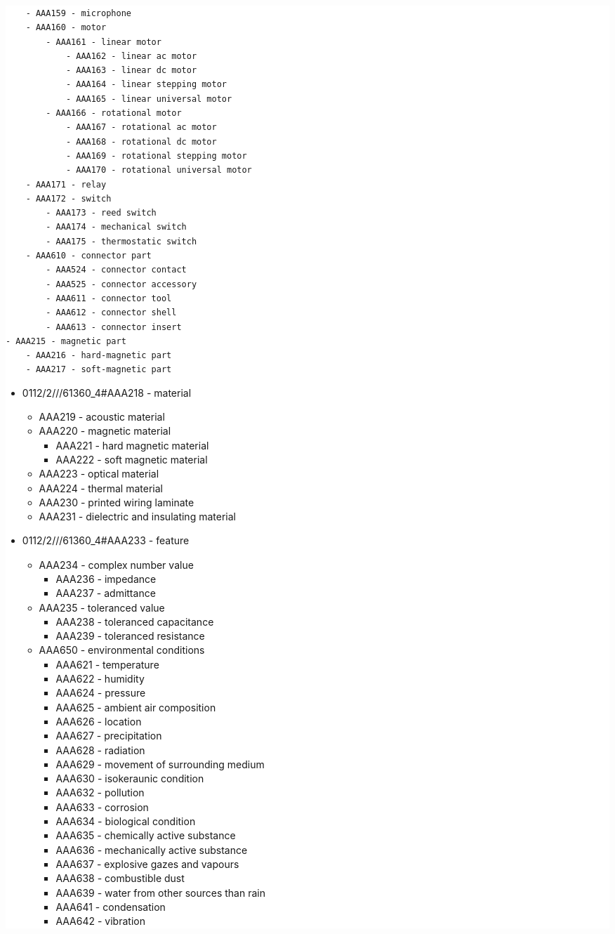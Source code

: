         - AAA159 - microphone
        - AAA160 - motor
            - AAA161 - linear motor
                - AAA162 - linear ac motor
                - AAA163 - linear dc motor
                - AAA164 - linear stepping motor
                - AAA165 - linear universal motor
            - AAA166 - rotational motor
                - AAA167 - rotational ac motor
                - AAA168 - rotational dc motor
                - AAA169 - rotational stepping motor
                - AAA170 - rotational universal motor
        - AAA171 - relay
        - AAA172 - switch
            - AAA173 - reed switch
            - AAA174 - mechanical switch
            - AAA175 - thermostatic switch
        - AAA610 - connector part
            - AAA524 - connector contact
            - AAA525 - connector accessory
            - AAA611 - connector tool
            - AAA612 - connector shell
            - AAA613 - connector insert
    - AAA215 - magnetic part
        - AAA216 - hard-magnetic part
        - AAA217 - soft-magnetic part
        
- 0112/2///61360_4#AAA218 - material
    - AAA219 - acoustic material
    - AAA220 - magnetic material
        - AAA221 - hard magnetic material
        - AAA222 - soft magnetic material
    - AAA223 - optical material
    - AAA224 - thermal material
    - AAA230 - printed wiring laminate
    - AAA231 - dielectric and insulating material
    
- 0112/2///61360_4#AAA233 - feature
    - AAA234 - complex number value
        - AAA236 - impedance
        - AAA237 - admittance
    - AAA235 - toleranced value
        - AAA238 - toleranced capacitance
        - AAA239 - toleranced resistance
    - AAA650 - environmental conditions
        - AAA621 - temperature
        - AAA622 - humidity
        - AAA624 - pressure
        - AAA625 - ambient air composition
        - AAA626 - location
        - AAA627 - precipitation
        - AAA628 - radiation
        - AAA629 - movement of surrounding medium
        - AAA630 - isokeraunic condition
        - AAA632 - pollution
        - AAA633 - corrosion
        - AAA634 - biological condition
        - AAA635 - chemically active substance
        - AAA636 - mechanically active substance
        - AAA637 - explosive gazes and vapours
        - AAA638 - combustible dust
        - AAA639 - water from other sources than rain
        - AAA641 - condensation
        - AAA642 - vibration
